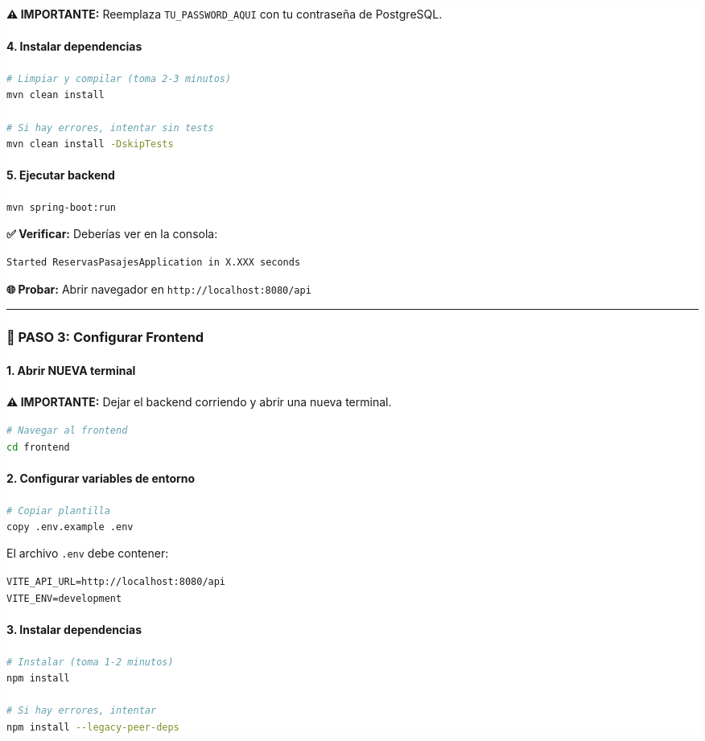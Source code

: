 **⚠️ IMPORTANTE:** Reemplaza `TU_PASSWORD_AQUI` con tu contraseña de PostgreSQL.

#### 4. Instalar dependencias

```bash
# Limpiar y compilar (toma 2-3 minutos)
mvn clean install

# Si hay errores, intentar sin tests
mvn clean install -DskipTests
```

#### 5. Ejecutar backend

```bash
mvn spring-boot:run
```

**✅ Verificar:** Deberías ver en la consola:
```
Started ReservasPasajesApplication in X.XXX seconds
```

**🌐 Probar:** Abrir navegador en `http://localhost:8080/api`

---

### 🎨 PASO 3: Configurar Frontend

#### 1. Abrir NUEVA terminal

**⚠️ IMPORTANTE:** Dejar el backend corriendo y abrir una nueva terminal.

```bash
# Navegar al frontend
cd frontend
```

#### 2. Configurar variables de entorno

```bash
# Copiar plantilla
copy .env.example .env
```

El archivo `.env` debe contener:
```properties
VITE_API_URL=http://localhost:8080/api
VITE_ENV=development
```

#### 3. Instalar dependencias

```bash
# Instalar (toma 1-2 minutos)
npm install

# Si hay errores, intentar
npm install --legacy-peer-deps
```
